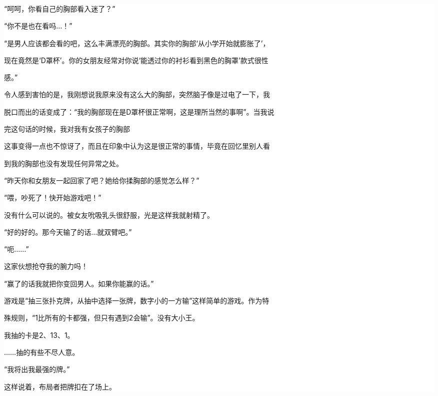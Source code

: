 

“呵呵，你看自己的胸部看入迷了？”





“你不是也在看吗…！”

“是男人应该都会看的吧，这么丰满漂亮的胸部。其实你的胸部‘从小学开始就膨胀了’，

现在竟然是‘D罩杯’。你的女朋友经常对你说‘能透过你的衬衫看到黑色的胸罩’款式很性

感。”

令人感到害怕的是，我刚想说我原来没有这么大的胸部，突然脑子像是过电了一下，我

脱口而出的话变成了：“我的胸部现在是D罩杯很正常啊，这是理所当然的事啊”。当我说

完这句话的时候，我对我有女孩子的胸部

这事变得一点也不惊讶了，而且在印象中认为这是很正常的事情，毕竟在回忆里别人看

到我的胸部也没有发现任何异常之处。





“昨天你和女朋友一起回家了吧？她给你揉胸部的感觉怎么样？”



“喂，吵死了！快开始游戏吧！”





没有什么可以说的。被女友吮吸乳头很舒服，光是这样我就射精了。

“好的好的。那今天输了的话…就双臂吧。”



“呃……”

这家伙想抢夺我的腕力吗！

“赢了的话我就把你变回男人。如果你能赢的话。”

游戏是“抽三张扑克牌，从抽中选择一张牌，数字小的一方输”这样简单的游戏。作为特

殊规则，“1比所有的卡都强，但只有遇到2会输”。没有大小王。





我抽的卡是2、13、1。

……抽的有些不尽人意。



“我将出我最强的牌。”



这样说着，布局者把牌扣在了场上。


